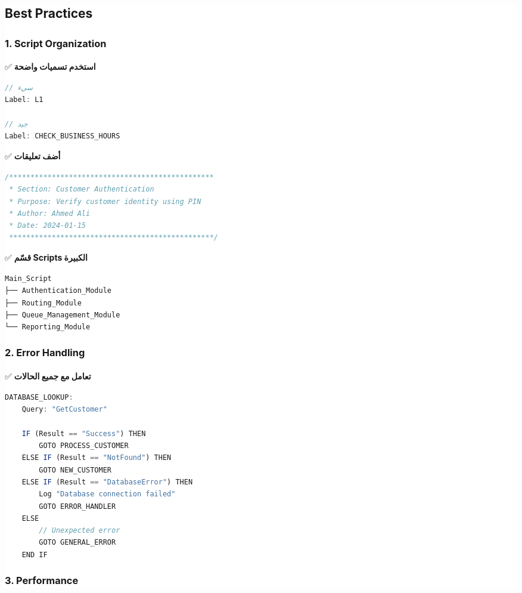 
## Best Practices

### 1. Script Organization

✅ **استخدم تسميات واضحة**
```javascript
// سيء
Label: L1

// جيد
Label: CHECK_BUSINESS_HOURS
```

✅ **أضف تعليقات**
```javascript
/************************************************
 * Section: Customer Authentication
 * Purpose: Verify customer identity using PIN
 * Author: Ahmed Ali
 * Date: 2024-01-15
 ************************************************/
```

✅ **قسّم Scripts الكبيرة**
```
Main_Script
├── Authentication_Module
├── Routing_Module
├── Queue_Management_Module
└── Reporting_Module
```

### 2. Error Handling

✅ **تعامل مع جميع الحالات**
```javascript
DATABASE_LOOKUP:
    Query: "GetCustomer"

    IF (Result == "Success") THEN
        GOTO PROCESS_CUSTOMER
    ELSE IF (Result == "NotFound") THEN
        GOTO NEW_CUSTOMER
    ELSE IF (Result == "DatabaseError") THEN
        Log "Database connection failed"
        GOTO ERROR_HANDLER
    ELSE
        // Unexpected error
        GOTO GENERAL_ERROR
    END IF
```

### 3. Performance
